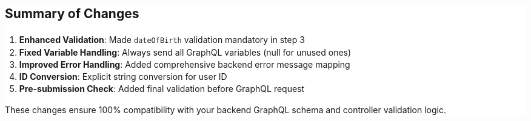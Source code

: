 ## Summary of Changes

1. **Enhanced Validation**: Made `dateOfBirth` validation mandatory in step 3
2. **Fixed Variable Handling**: Always send all GraphQL variables (null for unused ones)
3. **Improved Error Handling**: Added comprehensive backend error message mapping
4. **ID Conversion**: Explicit string conversion for user ID
5. **Pre-submission Check**: Added final validation before GraphQL request

These changes ensure 100% compatibility with your backend GraphQL schema and controller validation logic.
